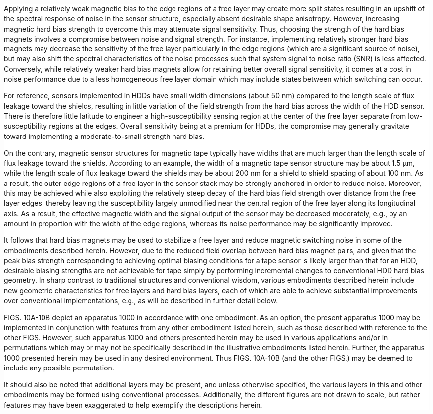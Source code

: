 Applying a relatively weak magnetic bias to the edge regions of a free layer may create more split states resulting in an upshift of the spectral response of noise in the sensor structure, especially absent desirable shape anisotropy. However, increasing magnetic hard bias strength to overcome this may attenuate signal sensitivity. Thus, choosing the strength of the hard bias magnets involves a compromise between noise and signal strength. For instance, implementing relatively stronger hard bias magnets may decrease the sensitivity of the free layer particularly in the edge regions (which are a significant source of noise), but may also shift the spectral characteristics of the noise processes such that system signal to noise ratio (SNR) is less affected. Conversely, while relatively weaker hard bias magnets allow for retaining better overall signal sensitivity, it comes at a cost in noise performance due to a less homogeneous free layer domain which may include states between which switching can occur.

For reference, sensors implemented in HDDs have small width dimensions (about 50 nm) compared to the length scale of flux leakage toward the shields, resulting in little variation of the field strength from the hard bias across the width of the HDD sensor. There is therefore little latitude to engineer a high-susceptibility sensing region at the center of the free layer separate from low-susceptibility regions at the edges. Overall sensitivity being at a premium for HDDs, the compromise may generally gravitate toward implementing a moderate-to-small strength hard bias.

On the contrary, magnetic sensor structures for magnetic tape typically have widths that are much larger than the length scale of flux leakage toward the shields. According to an example, the width of a magnetic tape sensor structure may be about 1.5 μm, while the length scale of flux leakage toward the shields may be about 200 nm for a shield to shield spacing of about 100 nm. As a result, the outer edge regions of a free layer in the sensor stack may be strongly anchored in order to reduce noise. Moreover, this may be achieved while also exploiting the relatively steep decay of the hard bias field strength over distance from the free layer edges, thereby leaving the susceptibility largely unmodified near the central region of the free layer along its longitudinal axis. As a result, the effective magnetic width and the signal output of the sensor may be decreased moderately, e.g., by an amount in proportion with the width of the edge regions, whereas its noise performance may be significantly improved.

It follows that hard bias magnets may be used to stabilize a free layer and reduce magnetic switching noise in some of the embodiments described herein. However, due to the reduced field overlap between hard bias magnet pairs, and given that the peak bias strength corresponding to achieving optimal biasing conditions for a tape sensor is likely larger than that for an HDD, desirable biasing strengths are not achievable for tape simply by performing incremental changes to conventional HDD hard bias geometry. In sharp contrast to traditional structures and conventional wisdom, various embodiments described herein include new geometric characteristics for free layers and hard bias layers, each of which are able to achieve substantial improvements over conventional implementations, e.g., as will be described in further detail below.

FIGS. 10A-10B depict an apparatus 1000 in accordance with one embodiment. As an option, the present apparatus 1000 may be implemented in conjunction with features from any other embodiment listed herein, such as those described with reference to the other FIGS. However, such apparatus 1000 and others presented herein may be used in various applications and/or in permutations which may or may not be specifically described in the illustrative embodiments listed herein. Further, the apparatus 1000 presented herein may be used in any desired environment. Thus FIGS. 10A-10B (and the other FIGS.) may be deemed to include any possible permutation.

It should also be noted that additional layers may be present, and unless otherwise specified, the various layers in this and other embodiments may be formed using conventional processes. Additionally, the different figures are not drawn to scale, but rather features may have been exaggerated to help exemplify the descriptions herein.
